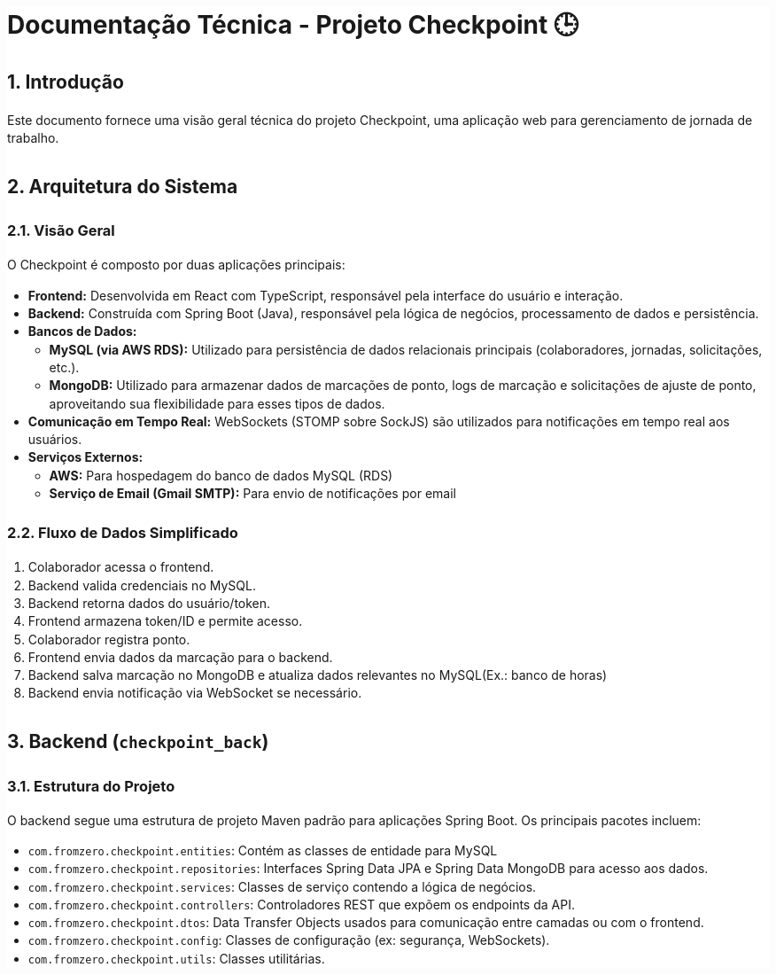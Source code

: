 # Documentação Técnica - Projeto Checkpoint 🕒

## 1. Introdução

Este documento fornece uma visão geral técnica do projeto Checkpoint, uma aplicação web para gerenciamento de jornada de trabalho.

## 2. Arquitetura do Sistema

### 2.1. Visão Geral
O Checkpoint é composto por duas aplicações principais:
* **Frontend:** Desenvolvida em React com TypeScript, responsável pela interface do usuário e interação.
* **Backend:** Construída com Spring Boot (Java), responsável pela lógica de negócios, processamento de dados e persistência.
* **Bancos de Dados:**
    * **MySQL (via AWS RDS):** Utilizado para persistência de dados relacionais principais (colaboradores, jornadas, solicitações, etc.).
    * **MongoDB:** Utilizado para armazenar dados de marcações de ponto, logs de marcação e solicitações de ajuste de ponto, aproveitando sua flexibilidade para esses tipos de dados.
* **Comunicação em Tempo Real:** WebSockets (STOMP sobre SockJS) são utilizados para notificações em tempo real aos usuários.
* **Serviços Externos:**
    * **AWS:** Para hospedagem do banco de dados MySQL (RDS)
    * **Serviço de Email (Gmail SMTP):** Para envio de notificações por email


### 2.2. Fluxo de Dados Simplificado

1.  Colaborador acessa o frontend.
2.  Backend valida credenciais no MySQL.
3.  Backend retorna dados do usuário/token.
4.  Frontend armazena token/ID e permite acesso.
5.  Colaborador registra ponto.
6.  Frontend envia dados da marcação para o backend.
7.  Backend salva marcação no MongoDB e atualiza dados relevantes no MySQL(Ex.: banco de horas)
8.  Backend envia notificação via WebSocket se necessário.

## 3. Backend (`checkpoint_back`)

### 3.1. Estrutura do Projeto
O backend segue uma estrutura de projeto Maven padrão para aplicações Spring Boot. Os principais pacotes incluem:
* `com.fromzero.checkpoint.entities`: Contém as classes de entidade para MySQL
* `com.fromzero.checkpoint.repositories`: Interfaces Spring Data JPA e Spring Data MongoDB para acesso aos dados.
* `com.fromzero.checkpoint.services`: Classes de serviço contendo a lógica de negócios.
* `com.fromzero.checkpoint.controllers`: Controladores REST que expõem os endpoints da API.
* `com.fromzero.checkpoint.dtos`: Data Transfer Objects usados para comunicação entre camadas ou com o frontend.
* `com.fromzero.checkpoint.config`: Classes de configuração (ex: segurança, WebSockets).
* `com.fromzero.checkpoint.utils`: Classes utilitárias.
